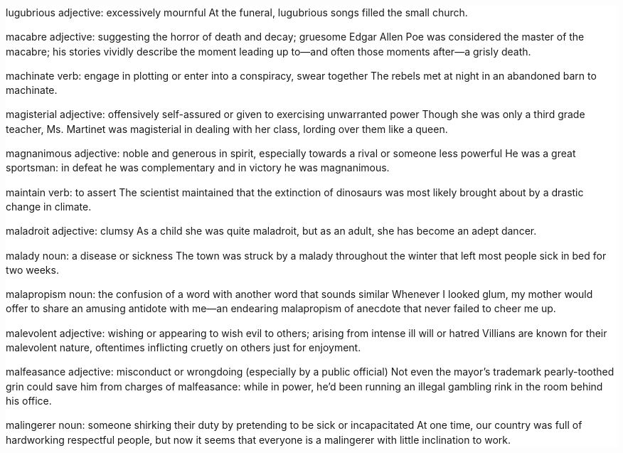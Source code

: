 lugubrious
adjective: excessively mournful
At the funeral, lugubrious songs filled the small church.

macabre
adjective: suggesting the horror of death and decay; gruesome
Edgar Allen Poe was considered the master of the macabre; his stories vividly describe the moment leading up to—and often those moments after—a grisly death.

machinate
verb: engage in plotting or enter into a conspiracy, swear together
The rebels met at night in an abandoned barn to machinate.

magisterial
adjective: offensively self-assured or given to exercising unwarranted power
Though she was only a third grade teacher, Ms. Martinet was magisterial in dealing with her class, lording over them like a queen.

magnanimous
adjective: noble and generous in spirit, especially towards a rival or someone less powerful
He was a great sportsman: in defeat he was complementary and in victory he was magnanimous.

maintain
verb: to assert
The scientist maintained that the extinction of dinosaurs was most likely brought about by a drastic change in climate.

maladroit
adjective: clumsy
As a child she was quite maladroit, but as an adult, she has become an adept dancer.

malady
noun: a disease or sickness
The town was struck by a malady throughout the winter that left most people sick in bed for two weeks.

malapropism
noun: the confusion of a word with another word that sounds similar
Whenever I looked glum, my mother would offer to share an amusing antidote with me—an endearing malapropism of anecdote that never failed to cheer me up.

malevolent
adjective: wishing or appearing to wish evil to others; arising from intense ill will or hatred
Villians are known for their malevolent nature, oftentimes inflicting cruetly on others just for enjoyment.

malfeasance
adjective: misconduct or wrongdoing (especially by a public official)
Not even the mayor’s trademark pearly-toothed grin could save him from charges of malfeasance: while in power, he’d been running an illegal gambling rink in the room behind his office.

malingerer
noun: someone shirking their duty by pretending to be sick or incapacitated
At one time, our country was full of hardworking respectful people, but now it seems that everyone is a malingerer with little inclination to work.
